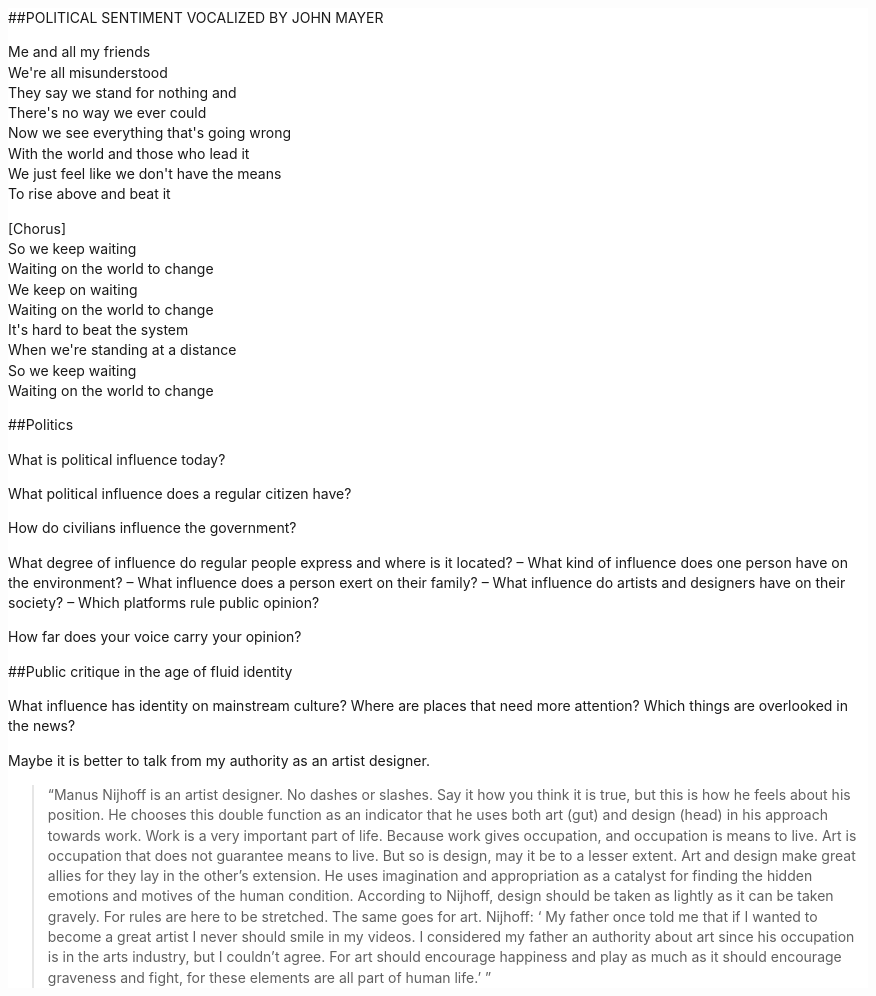 
##POLITICAL SENTIMENT VOCALIZED BY JOHN MAYER

Me and all my friends  
We're all misunderstood  
They say we stand for nothing and  
There's no way we ever could  
Now we see everything that's going wrong  
With the world and those who lead it  
We just feel like we don't have the means  
To rise above and beat it  

[Chorus]  
So we keep waiting  
Waiting on the world to change  
We keep on waiting  
Waiting on the world to change  
It's hard to beat the system  
When we're standing at a distance  
So we keep waiting  
Waiting on the world to change  

##Politics

What is political influence today?

What political influence does a regular citizen have?

How do civilians influence the government?

What degree of influence do regular people express and where is it located?
	– What kind of influence does one person have on the environment?
	– What influence does a person exert on their family?
	– What influence do artists and designers have on their society?
	– Which platforms rule public opinion?

How far does your voice carry your opinion?


##Public critique in the age of fluid identity

What influence has identity on mainstream culture?
Where are places that need more attention? Which things are overlooked in the news?


Maybe it is better to talk from my authority as an artist designer.

>“Manus Nijhoff is an artist designer. No dashes or slashes. Say it how you think it is true, but this is how he feels about his position. He chooses this double function as an indicator that he uses both art (gut) and design (head) in his approach towards work. Work is a very important part of life. Because work gives occupation, and occupation is means to live. Art is occupation that does not guarantee means to live. But so is design, may it be to a lesser extent. Art and design make great allies for they lay in the other’s extension. He uses imagination and appropriation as a catalyst for finding the hidden emotions and motives of the human condition. According to Nijhoff, design should be taken as lightly as it can be taken gravely. For rules are here to be stretched. The same goes for art. Nijhoff: ‘ My father once told me that if I wanted to become a great artist I never should smile in my videos. I considered my father an authority about art since his occupation is in the arts industry, but I couldn’t agree. For art should encourage happiness and play as much as it should encourage graveness and fight, for these elements are all part of human life.’ ” 


[^san-quentin]: [http://www.imdb.com/title/tt1235534/?ref_=nv_sr_1](http://www.imdb.com/title/tt1235534/?ref_=nv_sr_1) 
[^deller]: Unknown Author, _Brass bands playing acid house? Done that_, [https://www.theguardian.com/artanddesign/1999/jun/03/art.artsfeatures](https://www.theguardian.com/artanddesign/1999/jun/03/art.artsfeatures)
